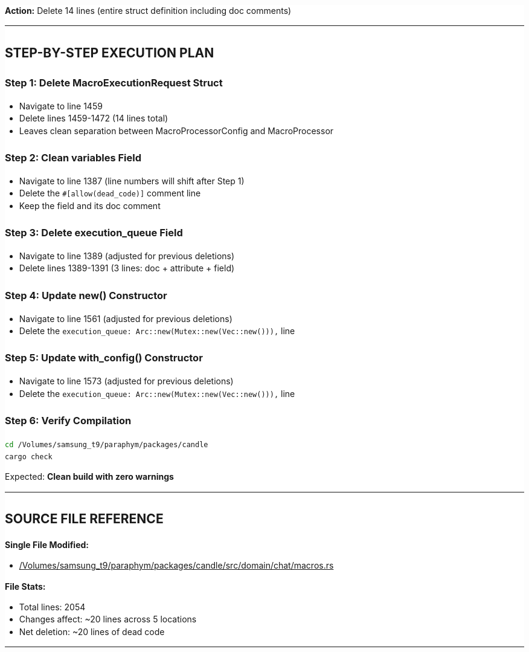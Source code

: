 **Action:** Delete 14 lines (entire struct definition including doc comments)

---

## STEP-BY-STEP EXECUTION PLAN

### Step 1: Delete MacroExecutionRequest Struct
- Navigate to line 1459
- Delete lines 1459-1472 (14 lines total)
- Leaves clean separation between MacroProcessorConfig and MacroProcessor

### Step 2: Clean variables Field
- Navigate to line 1387 (line numbers will shift after Step 1)
- Delete the `#[allow(dead_code)]` comment line
- Keep the field and its doc comment

### Step 3: Delete execution_queue Field  
- Navigate to line 1389 (adjusted for previous deletions)
- Delete lines 1389-1391 (3 lines: doc + attribute + field)

### Step 4: Update new() Constructor
- Navigate to line 1561 (adjusted for previous deletions)
- Delete the `execution_queue: Arc::new(Mutex::new(Vec::new())),` line

### Step 5: Update with_config() Constructor
- Navigate to line 1573 (adjusted for previous deletions)
- Delete the `execution_queue: Arc::new(Mutex::new(Vec::new())),` line

### Step 6: Verify Compilation
```bash
cd /Volumes/samsung_t9/paraphym/packages/candle
cargo check
```

Expected: **Clean build with zero warnings**

---

## SOURCE FILE REFERENCE

**Single File Modified:**
- [/Volumes/samsung_t9/paraphym/packages/candle/src/domain/chat/macros.rs](../packages/candle/src/domain/chat/macros.rs)

**File Stats:**
- Total lines: 2054
- Changes affect: ~20 lines across 5 locations
- Net deletion: ~20 lines of dead code

---
